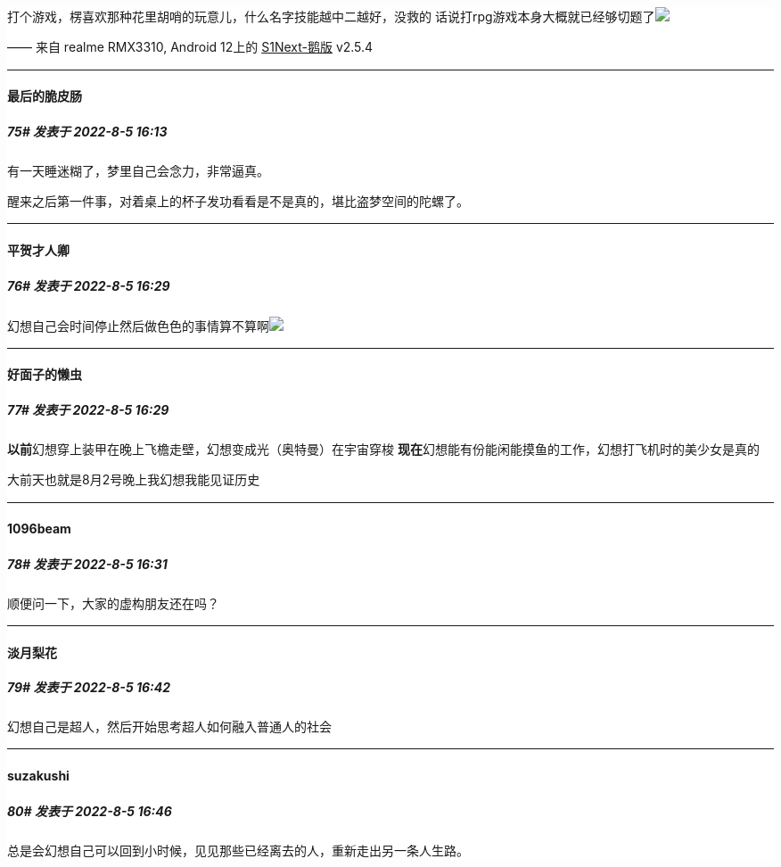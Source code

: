 打个游戏，楞喜欢那种花里胡哨的玩意儿，什么名字技能越中二越好，没救的
话说打rpg游戏本身大概就已经够切题了<img src="https://static.saraba1st.com/image/smiley/face2017/002.png" referrerpolicy="no-referrer">

—— 来自 realme RMX3310, Android 12上的 [S1Next-鹅版](https://github.com/ykrank/S1-Next/releases) v2.5.4

*****

####  最后的脆皮肠  
##### 75#       发表于 2022-8-5 16:13

有一天睡迷糊了，梦里自己会念力，非常逼真。

醒来之后第一件事，对着桌上的杯子发功看看是不是真的，堪比盗梦空间的陀螺了。



*****

####  平贺才人卿  
##### 76#       发表于 2022-8-5 16:29

幻想自己会时间停止然后做色色的事情算不算啊<img src="https://static.saraba1st.com/image/smiley/face2017/254.png" referrerpolicy="no-referrer">

*****

####  好面子的懒虫  
##### 77#       发表于 2022-8-5 16:29

<strong>以前</strong>幻想穿上装甲在晚上飞檐走壁，幻想变成光（奥特曼）在宇宙穿梭
<strong>现在</strong>幻想能有份能闲能摸鱼的工作，幻想打飞机时的美少女是真的

大前天也就是8月2号晚上我幻想我能见证历史

*****

####  1096beam  
##### 78#       发表于 2022-8-5 16:31

顺便问一下，大家的虚构朋友还在吗？



*****

####  淡月梨花  
##### 79#       发表于 2022-8-5 16:42

幻想自己是超人，然后开始思考超人如何融入普通人的社会

*****

####  suzakushi  
##### 80#       发表于 2022-8-5 16:46

总是会幻想自己可以回到小时候，见见那些已经离去的人，重新走出另一条人生路。

